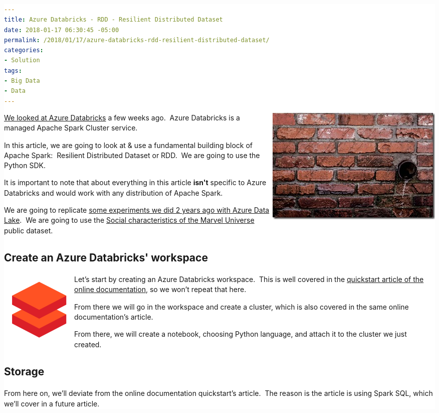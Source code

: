 ```yaml
---
title: Azure Databricks - RDD - Resilient Distributed Dataset
date: 2018-01-17 06:30:45 -05:00
permalink: /2018/01/17/azure-databricks-rdd-resilient-distributed-dataset/
categories:
- Solution
tags:
- Big Data
- Data
---
```

<a href="/assets/2018/1/azure-databricks-rdd-resilient-distributed-dataset/pexels-photo-7569011.jpg"><img style="float:right;display:inline;background-image:none;" title="pexels-photo-756901[1]" src="/assets/2018/1/azure-databricks-rdd-resilient-distributed-dataset/pexels-photo-7569011_thumb.jpg" alt="pexels-photo-756901[1]" width="324" height="212" align="right" border="0" /></a><a href="https://vincentlauzon.com/2017/12/18/azure-databricks-getting-started/" target="_blank" rel="noopener">We looked at Azure Databricks</a> a few weeks ago.  Azure Databricks is a managed Apache Spark Cluster service.

In this article, we are going to look at &amp; use a fundamental building block of Apache Spark:  Resilient Distributed Dataset or RDD.  We are going to use the Python SDK.

It is important to note that about everything in this article <strong>isn't</strong> specific to Azure Databricks and would work with any distribution of Apache Spark.

We are going to replicate <a href="https://vincentlauzon.com/2016/01/13/azure-data-lake-analytics-loading-files-with-custom-c-code/" target="_blank" rel="noopener">some experiments we did 2 years ago with Azure Data Lake</a>.  We are going to use the <a href="http://bioinfo.uib.es/~joemiro/marvel.html" target="_blank" rel="noopener">Social characteristics of the Marvel Universe</a> public dataset.
<h2>Create an Azure Databricks' workspace</h2>
<img style="float:left;display:inline;" src="/assets/2018/1/azure-databricks-rdd-resilient-distributed-dataset/databricks_logo1.png" align="left" />Let’s start by creating an Azure Databricks workspace.  This is well covered in the <a href="https://docs.microsoft.com/en-us/azure/azure-databricks/quickstart-create-databricks-workspace-portal" target="_blank" rel="noopener">quickstart article of the online documentation</a>, so we won’t repeat that here.

From there we will go in the workspace and create a cluster, which is also covered in the same online documentation’s article.

From there, we will create a notebook, choosing Python language, and attach it to the cluster we just created.
<h2>Storage</h2>
From here on, we’ll deviate from the online documentation quickstart’s article.  The reason is the article is using Spark SQL, which we’ll cover in a future article.
